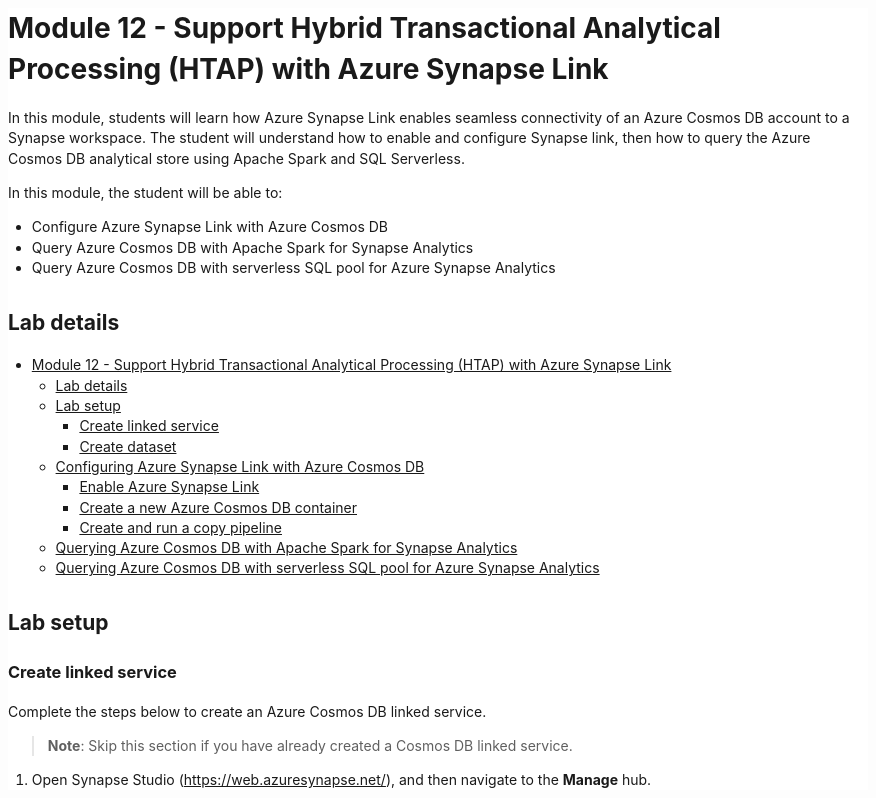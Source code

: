 # Module 12 - Support Hybrid Transactional Analytical Processing (HTAP) with Azure Synapse Link

In this module, students will learn how Azure Synapse Link enables seamless connectivity of an Azure Cosmos DB account to a Synapse workspace. The student will understand how to enable and configure Synapse link, then how to query the Azure Cosmos DB analytical store using Apache Spark and SQL Serverless.

In this module, the student will be able to:

- Configure Azure Synapse Link with Azure Cosmos DB
- Query Azure Cosmos DB with Apache Spark for Synapse Analytics
- Query Azure Cosmos DB with serverless SQL pool for Azure Synapse Analytics

## Lab details

- [Module 12 - Support Hybrid Transactional Analytical Processing (HTAP) with Azure Synapse Link](#module-12---support-hybrid-transactional-analytical-processing-htap-with-azure-synapse-link)
  - [Lab details](#lab-details)
  - [Lab setup](#lab-setup)
    - [Create linked service](#create-linked-service)
    - [Create dataset](#create-dataset)
  - [Configuring Azure Synapse Link with Azure Cosmos DB](#configuring-azure-synapse-link-with-azure-cosmos-db)
    - [Enable Azure Synapse Link](#enable-azure-synapse-link)
    - [Create a new Azure Cosmos DB container](#create-a-new-azure-cosmos-db-container)
    - [Create and run a copy pipeline](#create-and-run-a-copy-pipeline)
  - [Querying Azure Cosmos DB with Apache Spark for Synapse Analytics](#querying-azure-cosmos-db-with-apache-spark-for-synapse-analytics)
  - [Querying Azure Cosmos DB with serverless SQL pool for Azure Synapse Analytics](#querying-azure-cosmos-db-with-serverless-sql-pool-for-azure-synapse-analytics)

## Lab setup

### Create linked service

Complete the steps below to create an Azure Cosmos DB linked service.

> **Note**: Skip this section if you have already created a Cosmos DB linked service.

1. Open Synapse Studio (<https://web.azuresynapse.net/>), and then navigate to the **Manage** hub.
